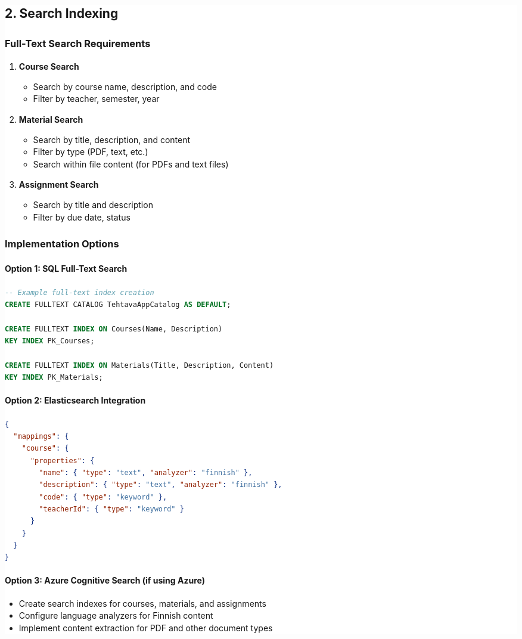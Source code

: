 ## 2. Search Indexing

### Full-Text Search Requirements

1. **Course Search**
   - Search by course name, description, and code
   - Filter by teacher, semester, year

2. **Material Search**
   - Search by title, description, and content
   - Filter by type (PDF, text, etc.)
   - Search within file content (for PDFs and text files)

3. **Assignment Search**
   - Search by title and description
   - Filter by due date, status

### Implementation Options

#### Option 1: SQL Full-Text Search

```sql
-- Example full-text index creation
CREATE FULLTEXT CATALOG TehtavaAppCatalog AS DEFAULT;

CREATE FULLTEXT INDEX ON Courses(Name, Description) 
KEY INDEX PK_Courses;

CREATE FULLTEXT INDEX ON Materials(Title, Description, Content) 
KEY INDEX PK_Materials;
```

#### Option 2: Elasticsearch Integration

```json
{
  "mappings": {
    "course": {
      "properties": {
        "name": { "type": "text", "analyzer": "finnish" },
        "description": { "type": "text", "analyzer": "finnish" },
        "code": { "type": "keyword" },
        "teacherId": { "type": "keyword" }
      }
    }
  }
}
```

#### Option 3: Azure Cognitive Search (if using Azure)

- Create search indexes for courses, materials, and assignments
- Configure language analyzers for Finnish content
- Implement content extraction for PDF and other document types
